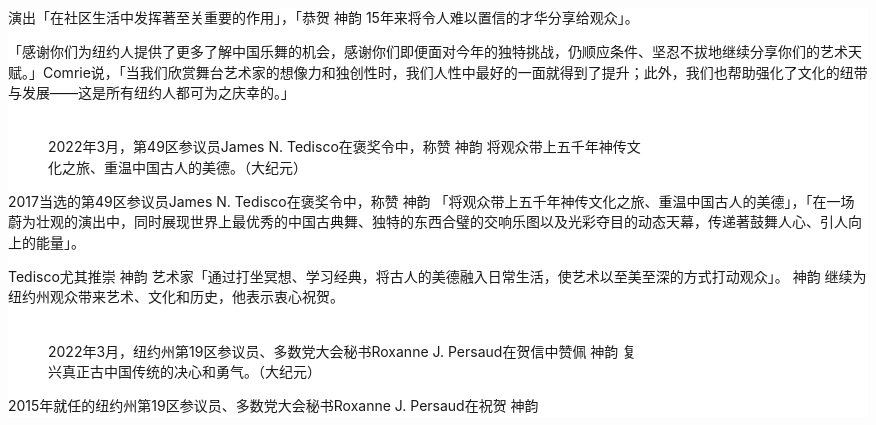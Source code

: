  </ok>
  演出「在社区生活中发挥著至关重要的作用」，「恭贺
  <ok href="/term/16755">
   神韵
  </ok>
  15年来将令人难以置信的才华分享给观众」。
 </p>
 <p>
  「感谢你们为纽约人提供了更多了解中国乐舞的机会，感谢你们即便面对今年的独特挑战，仍顺应条件、坚忍不拔地继续分享你们的艺术天赋。」Comrie说，「当我们欣赏舞台艺术家的想像力和独创性时，我们人性中最好的一面就得到了提升；此外，我们也帮助强化了文化的纽带与发展——这是所有纽约人都可为之庆幸的。」
 </p>
 <figure aria-describedby="caption-attachment-13631743" class="wp-caption aligncenter" id="attachment_13631743" style="width:600px">
  <ok href="https://i.epochtimes.com/assets/uploads/2022/03/id13631743-Senator-James-N.-Tedisco.jpg" target="_blank">
   <img alt="" class="size-large wp-image-13631743" src="https://i.epochtimes.com/assets/uploads/2022/03/id13631743-Senator-James-N.-Tedisco-600x955.jpg"/>
  </ok>
  <br/><figcaption class="wp-caption-text" id="caption-attachment-13631743">
   2022年3月，第49区参议员James N. Tedisco在褒奖令中，称赞
   <ok href="/term/16755">
    神韵
   </ok>
   将观众带上五千年神传文化之旅、重温中国古人的美德。（大纪元）
  </figcaption>
 </figure>
 <p>
  2017当选的第49区参议员James N. Tedisco在褒奖令中，称赞
  <ok href="/term/16755">
   神韵
  </ok>
  「将观众带上五千年神传文化之旅、重温中国古人的美德」，「在一场蔚为壮观的演出中，同时展现世界上最优秀的中国古典舞、独特的东西合璧的交响乐图以及光彩夺目的动态天幕，传递著鼓舞人心、引人向上的能量」。
 </p>
 <p>
  Tedisco尤其推崇
  <ok href="/term/16755">
   神韵
  </ok>
  艺术家「通过打坐冥想、学习经典，将古人的美德融入日常生活，使艺术以至美至深的方式打动观众」。
  <ok href="/term/16755">
   神韵
  </ok>
  继续为纽约州观众带来艺术、文化和历史，他表示衷心祝贺。
 </p>
 <figure aria-describedby="caption-attachment-13631745" class="wp-caption aligncenter" id="attachment_13631745" style="width:600px">
  <ok href="https://i.epochtimes.com/assets/uploads/2022/03/id13631745-Senator-Roxanne-J.-Persaud.jpg" target="_blank">
   <img alt="" class="size-large wp-image-13631745" src="https://i.epochtimes.com/assets/uploads/2022/03/id13631745-Senator-Roxanne-J.-Persaud-600x791.jpg"/>
  </ok>
  <br/><figcaption class="wp-caption-text" id="caption-attachment-13631745">
   2022年3月，纽约州第19区参议员、多数党大会秘书Roxanne J. Persaud在贺信中赞佩
   <ok href="/term/16755">
    神韵
   </ok>
   复兴真正古中国传统的决心和勇气。（大纪元）
  </figcaption>
 </figure>
 <p>
  2015年就任的纽约州第19区参议员、多数党大会秘书Roxanne J. Persaud在祝贺
  <ok href="/term/16755">
   神韵
  </ok>